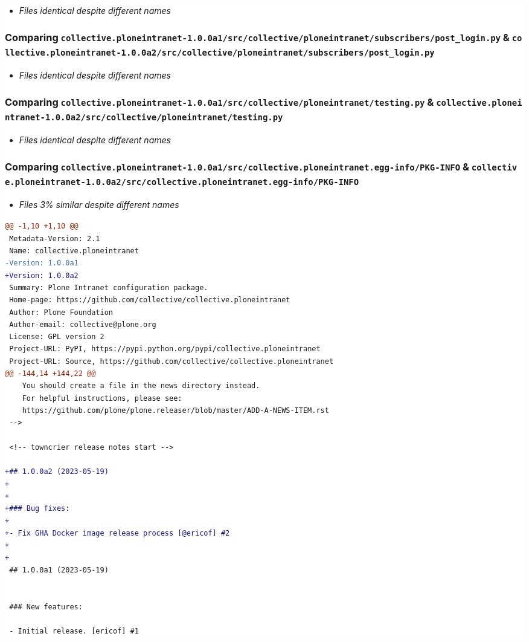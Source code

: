  * *Files identical despite different names*

### Comparing `collective.ploneintranet-1.0.0a1/src/collective/ploneintranet/subscribers/post_login.py` & `collective.ploneintranet-1.0.0a2/src/collective/ploneintranet/subscribers/post_login.py`

 * *Files identical despite different names*

### Comparing `collective.ploneintranet-1.0.0a1/src/collective/ploneintranet/testing.py` & `collective.ploneintranet-1.0.0a2/src/collective/ploneintranet/testing.py`

 * *Files identical despite different names*

### Comparing `collective.ploneintranet-1.0.0a1/src/collective.ploneintranet.egg-info/PKG-INFO` & `collective.ploneintranet-1.0.0a2/src/collective.ploneintranet.egg-info/PKG-INFO`

 * *Files 3% similar despite different names*

```diff
@@ -1,10 +1,10 @@
 Metadata-Version: 2.1
 Name: collective.ploneintranet
-Version: 1.0.0a1
+Version: 1.0.0a2
 Summary: Plone Intranet configuration package.
 Home-page: https://github.com/collective/collective.ploneintranet
 Author: Plone Foundation
 Author-email: collective@plone.org
 License: GPL version 2
 Project-URL: PyPI, https://pypi.python.org/pypi/collective.ploneintranet
 Project-URL: Source, https://github.com/collective/collective.ploneintranet
@@ -144,14 +144,22 @@
    You should create a file in the news directory instead.
    For helpful instructions, please see:
    https://github.com/plone/plone.releaser/blob/master/ADD-A-NEWS-ITEM.rst
 -->
 
 <!-- towncrier release notes start -->
 
+## 1.0.0a2 (2023-05-19)
+
+
+### Bug fixes:
+
+- Fix GHA Docker image release process [@ericof] #2
+
+
 ## 1.0.0a1 (2023-05-19)
 
 
 ### New features:
 
 - Initial release. [ericof] #1
```
